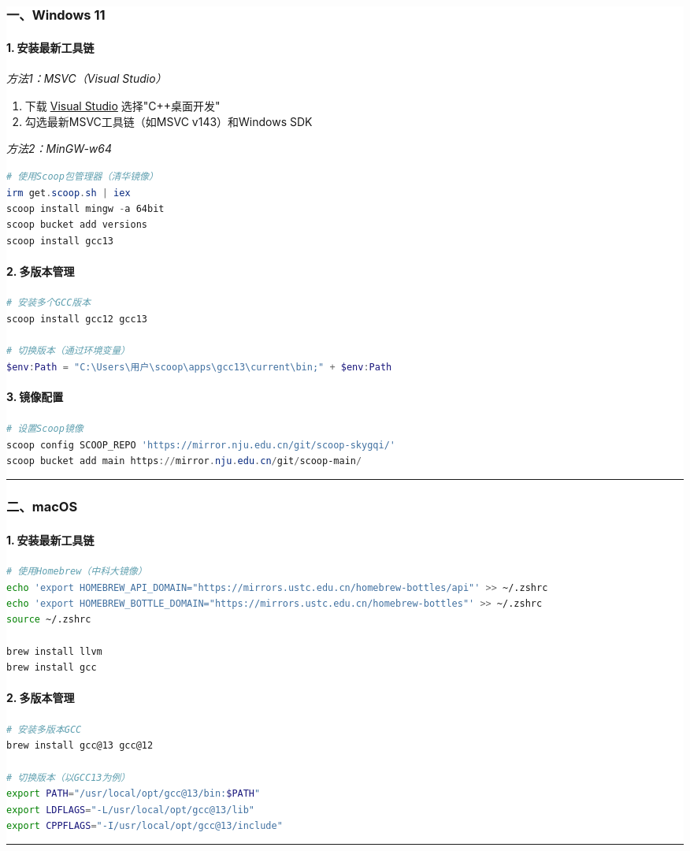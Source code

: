 ### **一、Windows 11**
#### **1. 安装最新工具链**
*方法1：MSVC（Visual Studio）*
1. 下载 [Visual Studio](https://visualstudio.microsoft.com/) 选择"C++桌面开发"
2. 勾选最新MSVC工具链（如MSVC v143）和Windows SDK

*方法2：MinGW-w64*
```powershell
# 使用Scoop包管理器（清华镜像）
irm get.scoop.sh | iex
scoop install mingw -a 64bit
scoop bucket add versions
scoop install gcc13
```

#### **2. 多版本管理**
```powershell
# 安装多个GCC版本
scoop install gcc12 gcc13

# 切换版本（通过环境变量）
$env:Path = "C:\Users\用户\scoop\apps\gcc13\current\bin;" + $env:Path
```

#### **3. 镜像配置**
```powershell
# 设置Scoop镜像
scoop config SCOOP_REPO 'https://mirror.nju.edu.cn/git/scoop-skygqi/'
scoop bucket add main https://mirror.nju.edu.cn/git/scoop-main/
```

---

### **二、macOS**
#### **1. 安装最新工具链**
```bash
# 使用Homebrew（中科大镜像）
echo 'export HOMEBREW_API_DOMAIN="https://mirrors.ustc.edu.cn/homebrew-bottles/api"' >> ~/.zshrc
echo 'export HOMEBREW_BOTTLE_DOMAIN="https://mirrors.ustc.edu.cn/homebrew-bottles"' >> ~/.zshrc
source ~/.zshrc

brew install llvm
brew install gcc
```

#### **2. 多版本管理**
```bash
# 安装多版本GCC
brew install gcc@13 gcc@12

# 切换版本（以GCC13为例）
export PATH="/usr/local/opt/gcc@13/bin:$PATH"
export LDFLAGS="-L/usr/local/opt/gcc@13/lib"
export CPPFLAGS="-I/usr/local/opt/gcc@13/include"
```

---